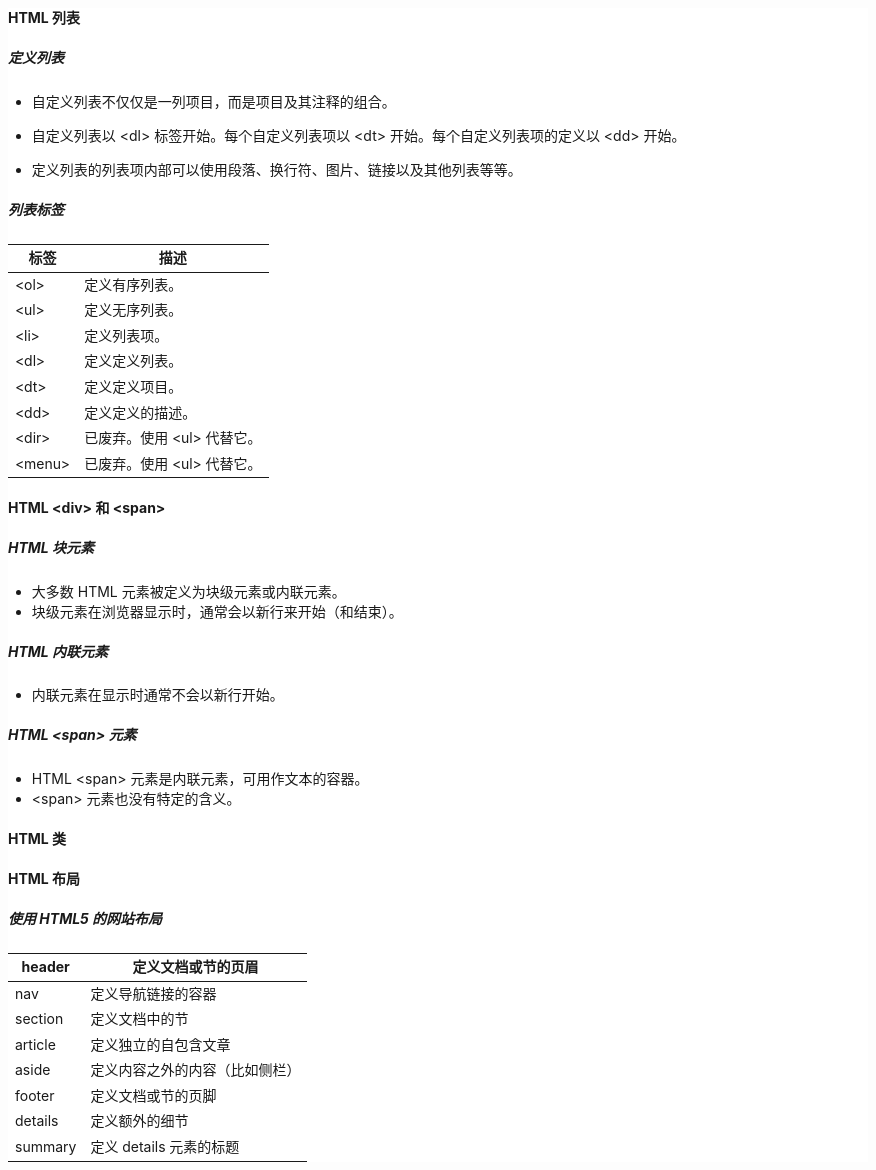 

#### HTML 列表

##### 定义列表

- 自定义列表不仅仅是一列项目，而是项目及其注释的组合。


- 自定义列表以 \<dl> 标签开始。每个自定义列表项以 \<dt> 开始。每个自定义列表项的定义以 \<dd> 开始。
- 定义列表的列表项内部可以使用段落、换行符、图片、链接以及其他列表等等。

##### 列表标签

| 标签      | 描述                |
| ------- | ----------------- |
| \<ol>   | 定义有序列表。           |
| \<ul>   | 定义无序列表。           |
| \<li>   | 定义列表项。            |
| \<dl>   | 定义定义列表。           |
| \<dt>   | 定义定义项目。           |
| \<dd>   | 定义定义的描述。          |
| \<dir>  | 已废弃。使用 \<ul> 代替它。 |
| \<menu> | 已废弃。使用 \<ul> 代替它。 |



#### HTML \<div> 和 \<span>

##### HTML 块元素

- 大多数 HTML 元素被定义为块级元素或内联元素。
- 块级元素在浏览器显示时，通常会以新行来开始（和结束）。

##### HTML 内联元素

- 内联元素在显示时通常不会以新行开始。

##### HTML \<span> 元素

- HTML \<span> 元素是内联元素，可用作文本的容器。
- \<span> 元素也没有特定的含义。



#### HTML 类

#### HTML 布局

##### 使用 HTML5 的网站布局

| header  | 定义文档或节的页眉        |
| ------- | ---------------- |
| nav     | 定义导航链接的容器        |
| section | 定义文档中的节          |
| article | 定义独立的自包含文章       |
| aside   | 定义内容之外的内容（比如侧栏）  |
| footer  | 定义文档或节的页脚        |
| details | 定义额外的细节          |
| summary | 定义 details 元素的标题 |

